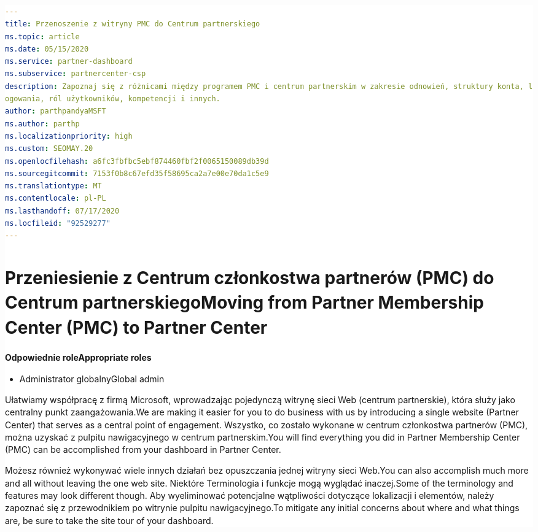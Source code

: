 ```yaml
---
title: Przenoszenie z witryny PMC do Centrum partnerskiego
ms.topic: article
ms.date: 05/15/2020
ms.service: partner-dashboard
ms.subservice: partnercenter-csp
description: Zapoznaj się z różnicami między programem PMC i centrum partnerskim w zakresie odnowień, struktury konta, logowania, ról użytkowników, kompetencji i innych.
author: parthpandyaMSFT
ms.author: parthp
ms.localizationpriority: high
ms.custom: SEOMAY.20
ms.openlocfilehash: a6fc3fbfbc5ebf874460fbf2f0065150089db39d
ms.sourcegitcommit: 7153f0b8c67efd35f58695ca2a7e00e70da1c5e9
ms.translationtype: MT
ms.contentlocale: pl-PL
ms.lasthandoff: 07/17/2020
ms.locfileid: "92529277"
---
```

# <a name="moving-from-partner-membership-center-pmc-to-partner-center"></a><span data-ttu-id="6a9f0-103">Przeniesienie z Centrum członkostwa partnerów (PMC) do Centrum partnerskiego</span><span class="sxs-lookup"><span data-stu-id="6a9f0-103">Moving from Partner Membership Center (PMC) to Partner Center</span></span>

<span data-ttu-id="6a9f0-104">**Odpowiednie role**</span><span class="sxs-lookup"><span data-stu-id="6a9f0-104">**Appropriate roles**</span></span>
-    <span data-ttu-id="6a9f0-105">Administrator globalny</span><span class="sxs-lookup"><span data-stu-id="6a9f0-105">Global admin</span></span>

<span data-ttu-id="6a9f0-106">Ułatwiamy współpracę z firmą Microsoft, wprowadzając pojedynczą witrynę sieci Web (centrum partnerskie), która służy jako centralny punkt zaangażowania.</span><span class="sxs-lookup"><span data-stu-id="6a9f0-106">We are making it easier for you to do business with us by introducing a single website (Partner Center) that serves as a central point of engagement.</span></span> <span data-ttu-id="6a9f0-107">Wszystko, co zostało wykonane w centrum członkostwa partnerów (PMC), można uzyskać z pulpitu nawigacyjnego w centrum partnerskim.</span><span class="sxs-lookup"><span data-stu-id="6a9f0-107">You will find everything you did in Partner Membership Center (PMC) can be accomplished from your dashboard in Partner Center.</span></span> 

<span data-ttu-id="6a9f0-108">Możesz również wykonywać wiele innych działań bez opuszczania jednej witryny sieci Web.</span><span class="sxs-lookup"><span data-stu-id="6a9f0-108">You can also accomplish much more and all without leaving the one web site.</span></span> <span data-ttu-id="6a9f0-109">Niektóre Terminologia i funkcje mogą wyglądać inaczej.</span><span class="sxs-lookup"><span data-stu-id="6a9f0-109">Some of the terminology and features may look different though.</span></span> <span data-ttu-id="6a9f0-110">Aby wyeliminować potencjalne wątpliwości dotyczące lokalizacji i elementów, należy zapoznać się z przewodnikiem po witrynie pulpitu nawigacyjnego.</span><span class="sxs-lookup"><span data-stu-id="6a9f0-110">To mitigate any initial concerns about where and what things are, be sure to take the site tour of your dashboard.</span></span>
